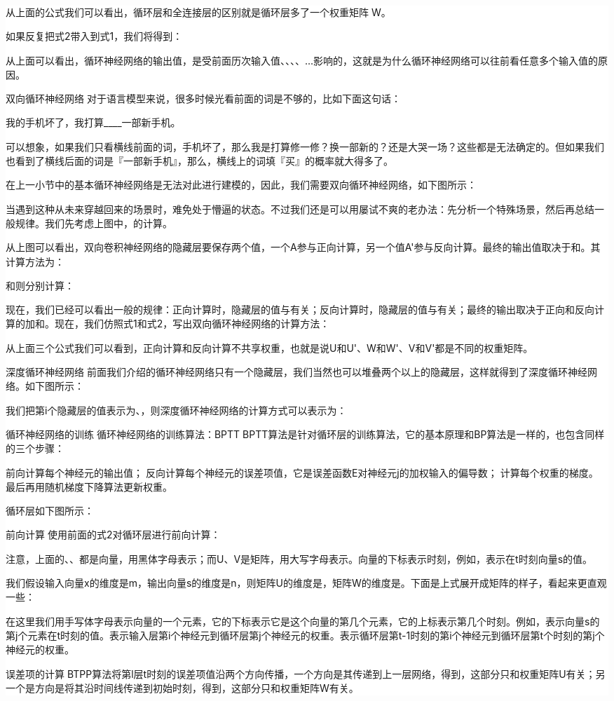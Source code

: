 从上面的公式我们可以看出，循环层和全连接层的区别就是循环层多了一个权重矩阵 W。

如果反复把式2带入到式1，我们将得到：


从上面可以看出，循环神经网络的输出值，是受前面历次输入值、、、、...影响的，这就是为什么循环神经网络可以往前看任意多个输入值的原因。

双向循环神经网络
对于语言模型来说，很多时候光看前面的词是不够的，比如下面这句话：

我的手机坏了，我打算____一部新手机。

可以想象，如果我们只看横线前面的词，手机坏了，那么我是打算修一修？换一部新的？还是大哭一场？这些都是无法确定的。但如果我们也看到了横线后面的词是『一部新手机』，那么，横线上的词填『买』的概率就大得多了。

在上一小节中的基本循环神经网络是无法对此进行建模的，因此，我们需要双向循环神经网络，如下图所示：



当遇到这种从未来穿越回来的场景时，难免处于懵逼的状态。不过我们还是可以用屡试不爽的老办法：先分析一个特殊场景，然后再总结一般规律。我们先考虑上图中，的计算。

从上图可以看出，双向卷积神经网络的隐藏层要保存两个值，一个A参与正向计算，另一个值A'参与反向计算。最终的输出值取决于和。其计算方法为：


和则分别计算：


现在，我们已经可以看出一般的规律：正向计算时，隐藏层的值与有关；反向计算时，隐藏层的值与有关；最终的输出取决于正向和反向计算的加和。现在，我们仿照式1和式2，写出双向循环神经网络的计算方法：


从上面三个公式我们可以看到，正向计算和反向计算不共享权重，也就是说U和U'、W和W'、V和V'都是不同的权重矩阵。

深度循环神经网络
前面我们介绍的循环神经网络只有一个隐藏层，我们当然也可以堆叠两个以上的隐藏层，这样就得到了深度循环神经网络。如下图所示：



我们把第i个隐藏层的值表示为、，则深度循环神经网络的计算方式可以表示为：


循环神经网络的训练
循环神经网络的训练算法：BPTT
BPTT算法是针对循环层的训练算法，它的基本原理和BP算法是一样的，也包含同样的三个步骤：

前向计算每个神经元的输出值；
反向计算每个神经元的误差项值，它是误差函数E对神经元j的加权输入的偏导数；
计算每个权重的梯度。
最后再用随机梯度下降算法更新权重。

循环层如下图所示：



前向计算
使用前面的式2对循环层进行前向计算：


注意，上面的、、都是向量，用黑体字母表示；而U、V是矩阵，用大写字母表示。向量的下标表示时刻，例如，表示在t时刻向量s的值。

我们假设输入向量x的维度是m，输出向量s的维度是n，则矩阵U的维度是，矩阵W的维度是。下面是上式展开成矩阵的样子，看起来更直观一些：


在这里我们用手写体字母表示向量的一个元素，它的下标表示它是这个向量的第几个元素，它的上标表示第几个时刻。例如，表示向量s的第j个元素在t时刻的值。表示输入层第i个神经元到循环层第j个神经元的权重。表示循环层第t-1时刻的第i个神经元到循环层第t个时刻的第j个神经元的权重。

误差项的计算
BTPP算法将第l层t时刻的误差项值沿两个方向传播，一个方向是其传递到上一层网络，得到，这部分只和权重矩阵U有关；另一个是方向是将其沿时间线传递到初始时刻，得到，这部分只和权重矩阵W有关。
